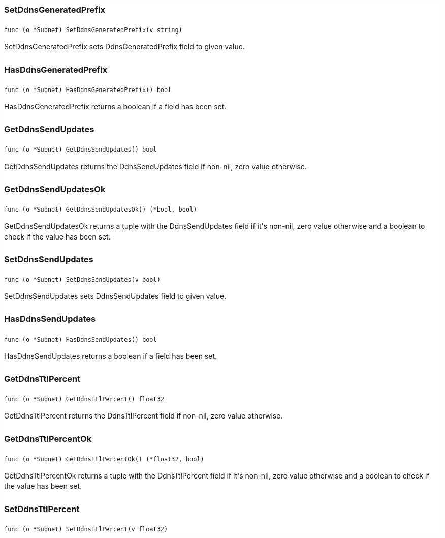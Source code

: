 ### SetDdnsGeneratedPrefix

`func (o *Subnet) SetDdnsGeneratedPrefix(v string)`

SetDdnsGeneratedPrefix sets DdnsGeneratedPrefix field to given value.

### HasDdnsGeneratedPrefix

`func (o *Subnet) HasDdnsGeneratedPrefix() bool`

HasDdnsGeneratedPrefix returns a boolean if a field has been set.

### GetDdnsSendUpdates

`func (o *Subnet) GetDdnsSendUpdates() bool`

GetDdnsSendUpdates returns the DdnsSendUpdates field if non-nil, zero value otherwise.

### GetDdnsSendUpdatesOk

`func (o *Subnet) GetDdnsSendUpdatesOk() (*bool, bool)`

GetDdnsSendUpdatesOk returns a tuple with the DdnsSendUpdates field if it's non-nil, zero value otherwise
and a boolean to check if the value has been set.

### SetDdnsSendUpdates

`func (o *Subnet) SetDdnsSendUpdates(v bool)`

SetDdnsSendUpdates sets DdnsSendUpdates field to given value.

### HasDdnsSendUpdates

`func (o *Subnet) HasDdnsSendUpdates() bool`

HasDdnsSendUpdates returns a boolean if a field has been set.

### GetDdnsTtlPercent

`func (o *Subnet) GetDdnsTtlPercent() float32`

GetDdnsTtlPercent returns the DdnsTtlPercent field if non-nil, zero value otherwise.

### GetDdnsTtlPercentOk

`func (o *Subnet) GetDdnsTtlPercentOk() (*float32, bool)`

GetDdnsTtlPercentOk returns a tuple with the DdnsTtlPercent field if it's non-nil, zero value otherwise
and a boolean to check if the value has been set.

### SetDdnsTtlPercent

`func (o *Subnet) SetDdnsTtlPercent(v float32)`
